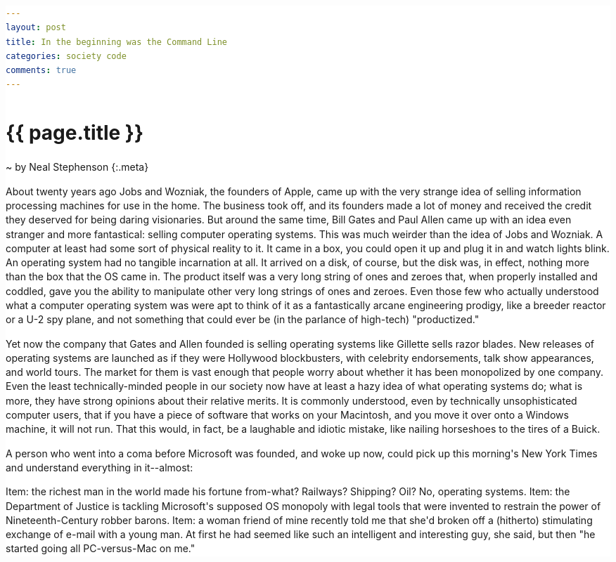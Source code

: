 ```yaml
---
layout: post
title: In the beginning was the Command Line
categories: society code
comments: true
---
```


{{ page.title }}
================
~ by Neal Stephenson
{:.meta}

About twenty years ago Jobs and Wozniak, the founders of Apple, came up with the
very strange idea of selling information processing machines for use in the
home. The business took off, and its founders made a lot of money and received
the credit they deserved for being daring visionaries. But around the same time,
Bill Gates and Paul Allen came up with an idea even stranger and more
fantastical: selling computer operating systems. This was much weirder than the
idea of Jobs and Wozniak. A computer at least had some sort of physical reality
to it. It came in a box, you could open it up and plug it in and watch lights
blink. An operating system had no tangible incarnation at all. It arrived on a
disk, of course, but the disk was, in effect, nothing more than the box that the
OS came in. The product itself was a very long string of ones and zeroes that,
when properly installed and coddled, gave you the ability to manipulate other
very long strings of ones and zeroes. Even those few who actually understood
what a computer operating system was were apt to think of it as a fantastically
arcane engineering prodigy, like a breeder reactor or a U-2 spy plane, and not
something that could ever be (in the parlance of high-tech) "productized."

Yet now the company that Gates and Allen founded is selling operating systems
like Gillette sells razor blades. New releases of operating systems are launched
as if they were Hollywood blockbusters, with celebrity endorsements, talk show
appearances, and world tours. The market for them is vast enough that people
worry about whether it has been monopolized by one company. Even the least
technically-minded people in our society now have at least a hazy idea of what
operating systems do; what is more, they have strong opinions about their
relative merits. It is commonly understood, even by technically unsophisticated
computer users, that if you have a piece of software that works on your
Macintosh, and you move it over onto a Windows machine, it will not run. That
this would, in fact, be a laughable and idiotic mistake, like nailing horseshoes
to the tires of a Buick.

A person who went into a coma before Microsoft was founded, and woke up now,
could pick up this morning's New York Times and understand everything in
it--almost:


Item: the richest man in the world made his fortune from-what? Railways?
Shipping? Oil? No, operating systems. Item: the Department of Justice is
tackling Microsoft's supposed OS monopoly with legal tools that were invented to
restrain the power of Nineteenth-Century robber barons. Item: a woman friend of
mine recently told me that she'd broken off a (hitherto) stimulating exchange of
e-mail with a young man. At first he had seemed like such an intelligent and
interesting guy, she said, but then "he started going all PC-versus-Mac on me."
